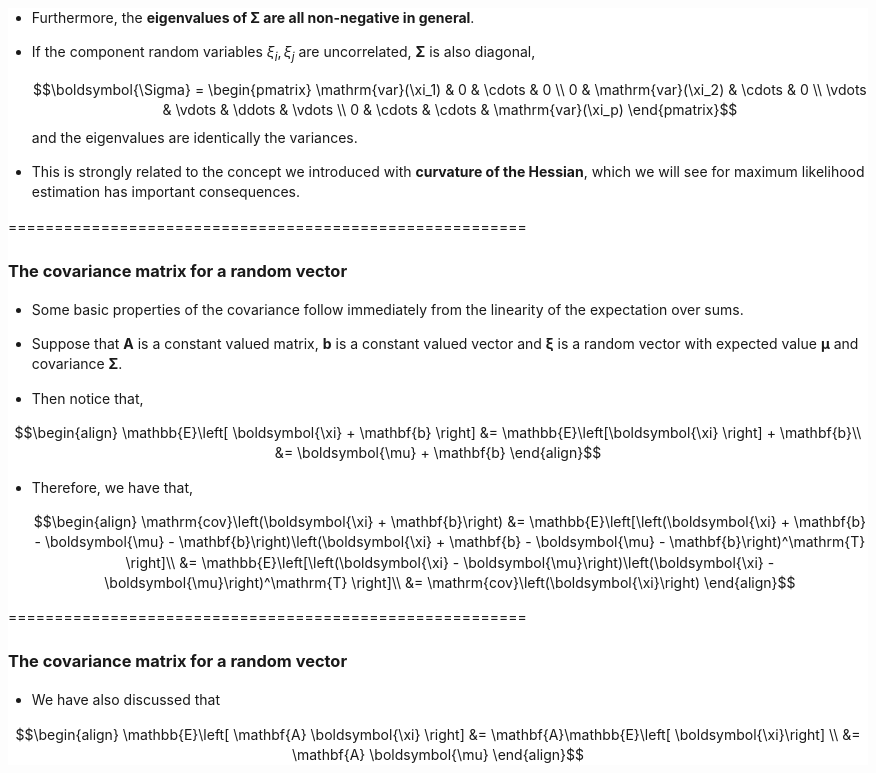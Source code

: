 * Furthermore, the <strong>eigenvalues of  $\boldsymbol{\Sigma}$ are all non-negative in general</strong>.

* If the component random variables $\xi_i,\xi_j$ are uncorrelated, $\boldsymbol{\Sigma}$ is also diagonal,
  
  $$\boldsymbol{\Sigma} = 
  \begin{pmatrix}
  \mathrm{var}(\xi_1) & 0 & \cdots & 0 \\
  0 & \mathrm{var}(\xi_2) & \cdots & 0 \\
  \vdots & \vdots & \ddots & \vdots \\
  0 & \cdots & \cdots & \mathrm{var}(\xi_p)
  \end{pmatrix}$$
  and the eigenvalues are identically the variances.
  
* This is strongly related to the concept we introduced with <strong>curvature of the Hessian</strong>, which we will see for maximum likelihood estimation has important consequences.

========================================================
### The covariance matrix for a random vector

* Some basic properties of the covariance follow immediately from the linearity of the expectation over sums.

* Suppose that $\mathbf{A}$ is a constant valued matrix, $\mathbf{b}$ is a constant valued vector and $\boldsymbol{\xi}$ is a random vector with expected value $\boldsymbol{\mu}$ and covariance $\boldsymbol{\Sigma}$.

* Then notice that,

 $$\begin{align}
 \mathbb{E}\left[ \boldsymbol{\xi} + \mathbf{b} \right] &= \mathbb{E}\left[\boldsymbol{\xi} \right] + \mathbf{b}\\
 &= \boldsymbol{\mu} + \mathbf{b}
 \end{align}$$

* Therefore, we have that,
  
  $$\begin{align}
  \mathrm{cov}\left(\boldsymbol{\xi} + \mathbf{b}\right) &= \mathbb{E}\left[\left(\boldsymbol{\xi} + \mathbf{b} -  \boldsymbol{\mu} - \mathbf{b}\right)\left(\boldsymbol{\xi} + \mathbf{b} -  \boldsymbol{\mu} - \mathbf{b}\right)^\mathrm{T} \right]\\
  &= \mathbb{E}\left[\left(\boldsymbol{\xi} -  \boldsymbol{\mu}\right)\left(\boldsymbol{\xi}  -  \boldsymbol{\mu}\right)^\mathrm{T} \right]\\
  &= \mathrm{cov}\left(\boldsymbol{\xi}\right)
  \end{align}$$

========================================================
### The covariance matrix for a random vector

* We have also discussed that 
 
 $$\begin{align}
 \mathbb{E}\left[ \mathbf{A} \boldsymbol{\xi} \right] &= \mathbf{A}\mathbb{E}\left[ \boldsymbol{\xi}\right] \\
 &= \mathbf{A} \boldsymbol{\mu}
 \end{align}$$
 